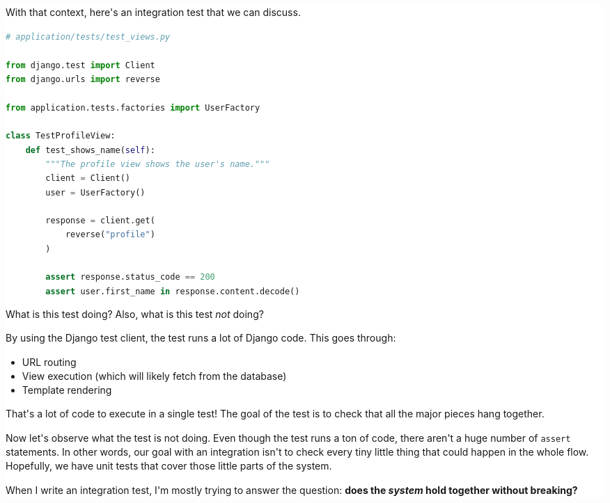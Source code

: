 With that context,
here's an integration test
that we can discuss.

```python
# application/tests/test_views.py

from django.test import Client
from django.urls import reverse

from application.tests.factories import UserFactory

class TestProfileView:
    def test_shows_name(self):
        """The profile view shows the user's name."""
        client = Client()
        user = UserFactory()

        response = client.get(
            reverse("profile")
        )

        assert response.status_code == 200
        assert user.first_name in response.content.decode()
```

What is this test doing?
Also, what is this test *not* doing?

By using the Django test client,
the test runs a lot of Django code.
This goes through:

* URL routing
* View execution (which will likely fetch from the database)
* Template rendering

That's a lot of code to execute
in a single test!
The goal of the test is
to check that all the major pieces hang together.

Now let's observe what the test is not doing.
Even though the test runs a ton of code,
there aren't a huge number of `assert` statements.
In other words,
our goal with an integration isn't
to check every tiny little thing
that could happen in the whole flow.
Hopefully, we have unit tests
that cover those little parts
of the system.

When I write an integration test,
I'm mostly trying to answer the question:
**does the *system* hold together without breaking?**
